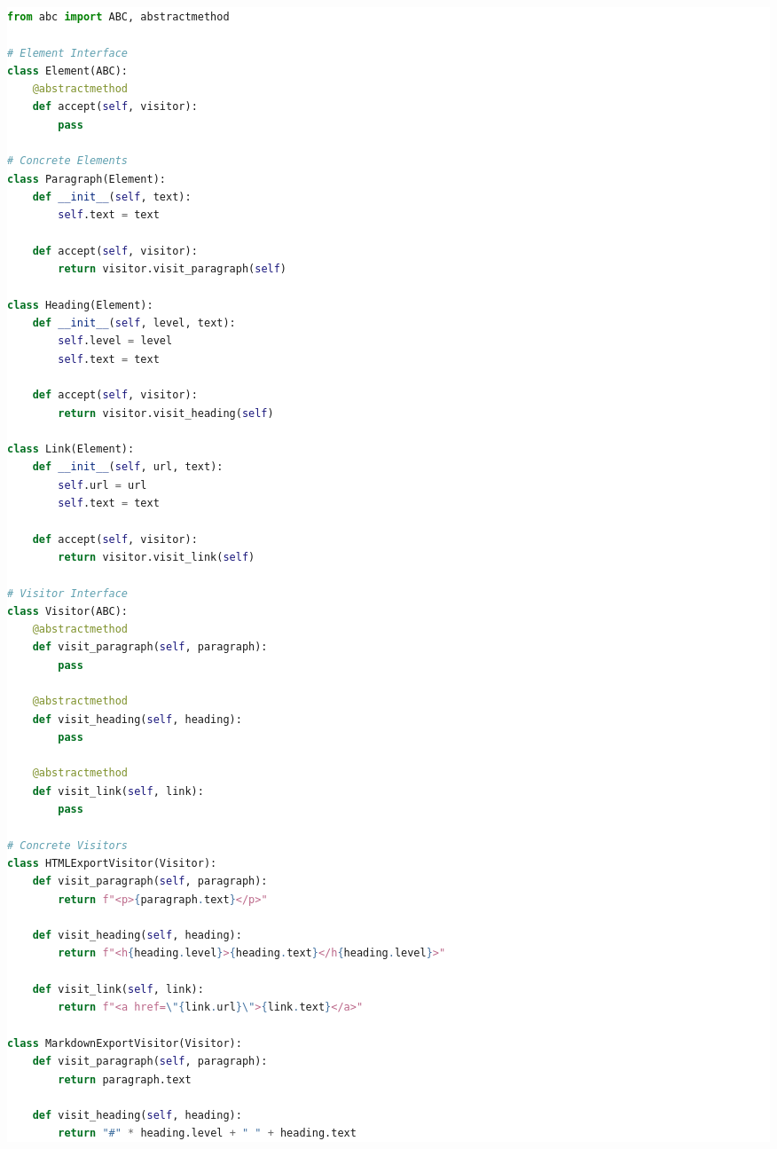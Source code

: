```python
from abc import ABC, abstractmethod

# Element Interface
class Element(ABC):
    @abstractmethod
    def accept(self, visitor):
        pass

# Concrete Elements
class Paragraph(Element):
    def __init__(self, text):
        self.text = text
    
    def accept(self, visitor):
        return visitor.visit_paragraph(self)

class Heading(Element):
    def __init__(self, level, text):
        self.level = level
        self.text = text
    
    def accept(self, visitor):
        return visitor.visit_heading(self)

class Link(Element):
    def __init__(self, url, text):
        self.url = url
        self.text = text
    
    def accept(self, visitor):
        return visitor.visit_link(self)

# Visitor Interface
class Visitor(ABC):
    @abstractmethod
    def visit_paragraph(self, paragraph):
        pass
    
    @abstractmethod
    def visit_heading(self, heading):
        pass
    
    @abstractmethod
    def visit_link(self, link):
        pass

# Concrete Visitors
class HTMLExportVisitor(Visitor):
    def visit_paragraph(self, paragraph):
        return f"<p>{paragraph.text}</p>"
    
    def visit_heading(self, heading):
        return f"<h{heading.level}>{heading.text}</h{heading.level}>"
    
    def visit_link(self, link):
        return f"<a href=\"{link.url}\">{link.text}</a>"

class MarkdownExportVisitor(Visitor):
    def visit_paragraph(self, paragraph):
        return paragraph.text
    
    def visit_heading(self, heading):
        return "#" * heading.level + " " + heading.text
```